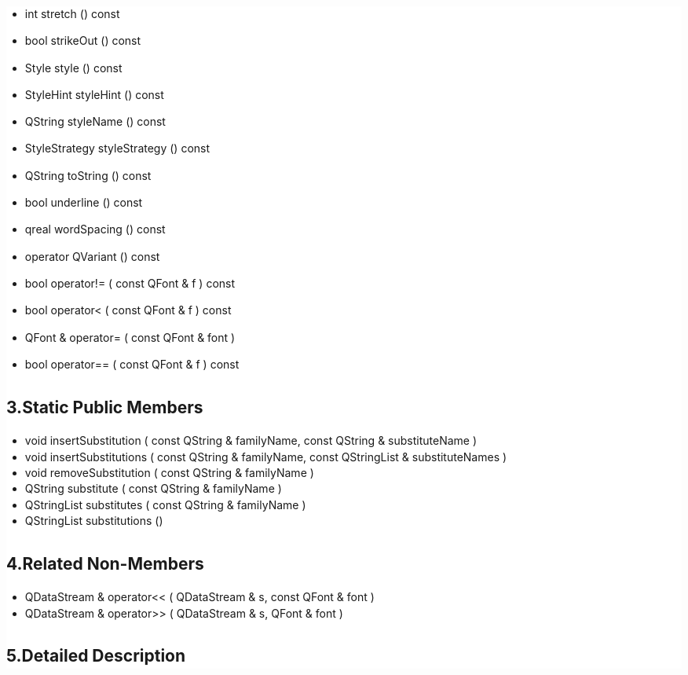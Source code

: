- int	stretch () const

- bool	strikeOut () const

- Style	style () const

- StyleHint	styleHint () const

- QString	styleName () const

- StyleStrategy	styleStrategy () const

- QString	toString () const

- bool	underline () const

- qreal	wordSpacing () const

- operator QVariant () const

- bool	operator!= ( const QFont & f ) const

- bool	operator< ( const QFont & f ) const

- QFont &	operator= ( const QFont & font )

- bool	operator== ( const QFont & f ) const

## 3.Static Public Members

- void	insertSubstitution ( const QString & familyName, const QString & substituteName )
- void	insertSubstitutions ( const QString & familyName, const QStringList & substituteNames )
- void	removeSubstitution ( const QString & familyName )
- QString	substitute ( const QString & familyName )
- QStringList	substitutes ( const QString & familyName )
- QStringList	substitutions ()

## 4.Related Non-Members

- QDataStream &	operator<< ( QDataStream & s, const QFont & font )
- QDataStream &	operator>> ( QDataStream & s, QFont & font )

## 5.Detailed Description

